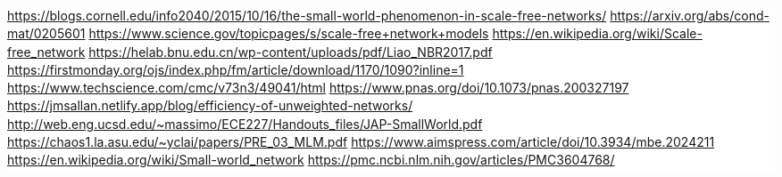 

https://blogs.cornell.edu/info2040/2015/10/16/the-small-world-phenomenon-in-scale-free-networks/
https://arxiv.org/abs/cond-mat/0205601
https://www.science.gov/topicpages/s/scale-free+network+models
https://en.wikipedia.org/wiki/Scale-free_network
https://helab.bnu.edu.cn/wp-content/uploads/pdf/Liao_NBR2017.pdf
https://firstmonday.org/ojs/index.php/fm/article/download/1170/1090?inline=1
https://www.techscience.com/cmc/v73n3/49041/html
https://www.pnas.org/doi/10.1073/pnas.200327197
https://jmsallan.netlify.app/blog/efficiency-of-unweighted-networks/
http://web.eng.ucsd.edu/~massimo/ECE227/Handouts_files/JAP-SmallWorld.pdf
https://chaos1.la.asu.edu/~yclai/papers/PRE_03_MLM.pdf
https://www.aimspress.com/article/doi/10.3934/mbe.2024211
https://en.wikipedia.org/wiki/Small-world_network
https://pmc.ncbi.nlm.nih.gov/articles/PMC3604768/